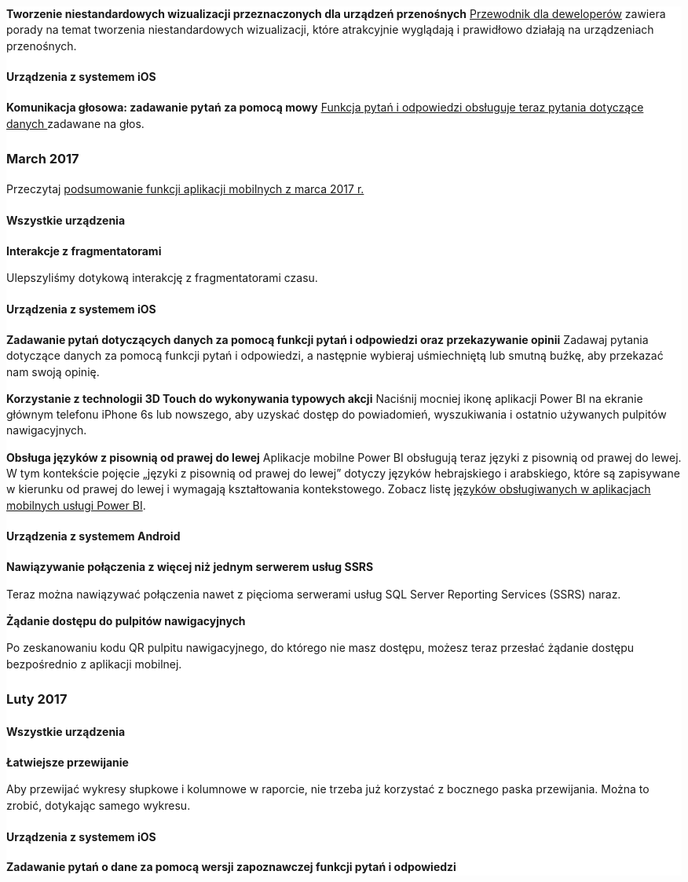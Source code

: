 **Tworzenie niestandardowych wizualizacji przeznaczonych dla urządzeń przenośnych** [Przewodnik dla deweloperów](https://github.com/Microsoft/PowerBI-visuals/blob/master/Tutorial/MobileGuideline.md) zawiera porady na temat tworzenia niestandardowych wizualizacji, które atrakcyjnie wyglądają i prawidłowo działają na urządzeniach przenośnych.

#### <a name="ios-devices"></a>Urządzenia z systemem iOS
**Komunikacja głosowa: zadawanie pytań za pomocą mowy** [Funkcja pytań i odpowiedzi obsługuje teraz pytania dotyczące danych ](mobile-apps-ios-qna.md) zadawane na głos. 

### <a name="march-2017"></a>March 2017
Przeczytaj [podsumowanie funkcji aplikacji mobilnych z marca 2017 r.](https://powerbi.microsoft.com/blog/power-bi-mobile-apps-feature-summary-march-2017/)

#### <a name="all-devices"></a>Wszystkie urządzenia
**Interakcje z fragmentatorami**

Ulepszyliśmy dotykową interakcję z fragmentatorami czasu.

#### <a name="ios-devices"></a>Urządzenia z systemem iOS
**Zadawanie pytań dotyczących danych za pomocą funkcji pytań i odpowiedzi oraz przekazywanie opinii** Zadawaj pytania dotyczące danych za pomocą funkcji pytań i odpowiedzi, a następnie wybieraj uśmiechniętą lub smutną buźkę, aby przekazać nam swoją opinię.

**Korzystanie z technologii 3D Touch do wykonywania typowych akcji** Naciśnij mocniej ikonę aplikacji Power BI na ekranie głównym telefonu iPhone 6s lub nowszego, aby uzyskać dostęp do powiadomień, wyszukiwania i ostatnio używanych pulpitów nawigacyjnych.

**Obsługa języków z pisownią od prawej do lewej** Aplikacje mobilne Power BI obsługują teraz języki z pisownią od prawej do lewej. W tym kontekście pojęcie „języki z pisownią od prawej do lewej” dotyczy języków hebrajskiego i arabskiego, które są zapisywane w kierunku od prawej do lewej i wymagają kształtowania kontekstowego. Zobacz listę [języków obsługiwanych w aplikacjach mobilnych usługi Power BI](mobile-apps-supported-languages.md).

#### <a name="android-devices"></a>Urządzenia z systemem Android
**Nawiązywanie połączenia z więcej niż jednym serwerem usług SSRS** 

Teraz można nawiązywać połączenia nawet z pięcioma serwerami usług SQL Server Reporting Services (SSRS) naraz.

**Żądanie dostępu do pulpitów nawigacyjnych** 

Po zeskanowaniu kodu QR pulpitu nawigacyjnego, do którego nie masz dostępu, możesz teraz przesłać żądanie dostępu bezpośrednio z aplikacji mobilnej.

### <a name="february-2017"></a>Luty 2017
#### <a name="all-devices"></a>Wszystkie urządzenia
**Łatwiejsze przewijanie** 

Aby przewijać wykresy słupkowe i kolumnowe w raporcie, nie trzeba już korzystać z bocznego paska przewijania. Można to zrobić, dotykając samego wykresu.

#### <a name="ios-devices"></a>Urządzenia z systemem iOS
**Zadawanie pytań o dane za pomocą wersji zapoznawczej funkcji pytań i odpowiedzi** 
